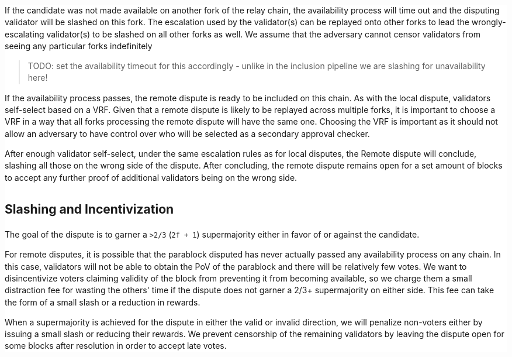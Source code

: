 If the candidate was not made available on another fork of the relay chain, the availability process will time out and the disputing validator will be slashed on this fork. The escalation used by the validator(s) can be replayed onto other forks to lead the wrongly-escalating validator(s) to be slashed on all other forks as well. We assume that the adversary cannot censor validators from seeing any particular forks indefinitely

> TODO: set the availability timeout for this accordingly - unlike in the inclusion pipeline we are slashing for unavailability here!

If the availability process passes, the remote dispute is ready to be included on this chain. As with the local dispute, validators self-select based on a VRF. Given that a remote dispute is likely to be replayed across multiple forks, it is important to choose a VRF in a way that all forks processing the remote dispute will have the same one. Choosing the VRF is important as it should not allow an adversary to have control over who will be selected as a secondary approval checker.

After enough validator self-select, under the same escalation rules as for local disputes, the Remote dispute will conclude, slashing all those on the wrong side of the dispute. After concluding, the remote dispute remains open for a set amount of blocks to accept any further proof of additional validators being on the wrong side.

## Slashing and Incentivization

The goal of the dispute is to garner a `>2/3` (`2f + 1`) supermajority either in favor of or against the candidate.

For remote disputes, it is possible that the parablock disputed has never actually passed any availability process on any chain. In this case, validators will not be able to obtain the PoV of the parablock and there will be relatively few votes. We want to disincentivize voters claiming validity of the block from preventing it from becoming available, so we charge them a small distraction fee for wasting the others' time if the dispute does not garner a 2/3+ supermajority on either side. This fee can take the form of a small slash or a reduction in rewards.

When a supermajority is achieved for the dispute in either the valid or invalid direction, we will penalize non-voters either by issuing a small slash or reducing their rewards. We prevent censorship of the remaining validators by leaving the dispute open for some blocks after resolution in order to accept late votes.
